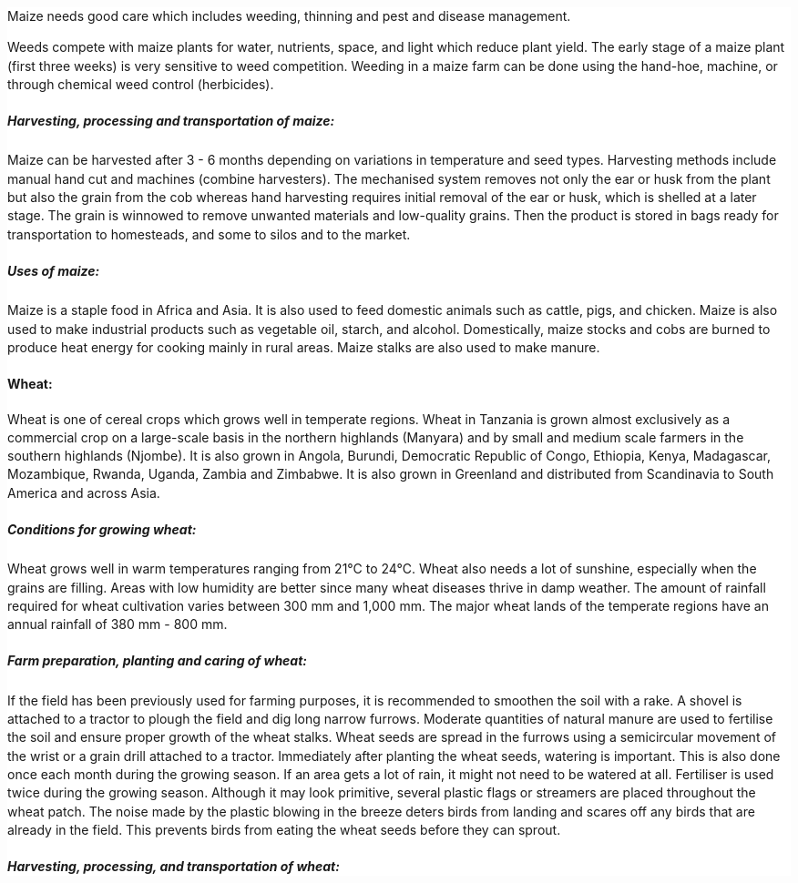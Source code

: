 Maize needs good care which includes weeding, thinning and pest and disease management.

Weeds compete with maize plants for water, nutrients, space, and light which reduce plant yield. The early stage of a maize plant (first three weeks) is very sensitive to weed competition. Weeding in a maize farm can be done using the hand-hoe, machine, or through chemical weed control (herbicides).

##### Harvesting, processing and transportation of maize:

Maize can be harvested after 3 - 6 months depending on variations in temperature and seed types. Harvesting methods include manual hand cut and machines (combine harvesters). The mechanised system removes not only the ear or husk from the plant but also the grain from the cob whereas hand harvesting requires initial removal of the ear or husk, which is shelled at a later stage. The grain is winnowed to remove unwanted materials and low-quality grains. Then the product is stored in bags ready for transportation to homesteads, and some to silos and to the market.

##### Uses of maize:

Maize is a staple food in Africa and Asia. It is also used to feed domestic animals such as cattle, pigs, and chicken. Maize is also used to make industrial products such as vegetable oil, starch, and alcohol. Domestically, maize stocks and cobs are burned to produce heat energy for cooking mainly in rural areas. Maize stalks are also used to make manure.

#### Wheat:

Wheat is one of cereal crops which grows well in temperate regions. Wheat in Tanzania is grown almost exclusively as a commercial crop on a large-scale basis in the northern highlands (Manyara) and by small and medium scale farmers in the southern highlands (Njombe). It is also grown in Angola, Burundi, Democratic Republic of Congo, Ethiopia, Kenya, Madagascar, Mozambique, Rwanda, Uganda, Zambia and Zimbabwe. It is also grown in Greenland and distributed from Scandinavia to South America and across Asia.

##### Conditions for growing wheat:

Wheat grows well in warm temperatures ranging from 21°C to 24°C. Wheat also needs a lot of sunshine, especially when the grains are filling. Areas with low humidity are better since many wheat diseases thrive in damp weather. The amount of rainfall required for wheat cultivation varies between 300 mm and 1,000 mm. The major wheat lands of the temperate regions have an annual rainfall of 380 mm - 800 mm.

##### Farm preparation, planting and caring of wheat:

If the field has been previously used for farming purposes, it is recommended to smoothen the soil with a rake. A shovel is attached to a tractor to plough the field and dig long narrow furrows. Moderate quantities of natural manure are used to fertilise the soil and ensure proper growth of the wheat stalks. Wheat seeds are spread in the furrows using a semicircular movement of the wrist or a grain drill attached to a tractor. Immediately after planting the wheat seeds, watering is important. This is also done once each month during the growing season. If an area gets a lot of rain, it might not need to be watered at all. Fertiliser is used twice during the growing season. Although it may look primitive, several plastic flags or streamers are placed throughout the wheat patch. The noise made by the plastic blowing in the breeze deters birds from landing and scares off any birds that are already in the field. This prevents birds from eating the wheat seeds before they can sprout.

##### Harvesting, processing, and transportation of wheat:
